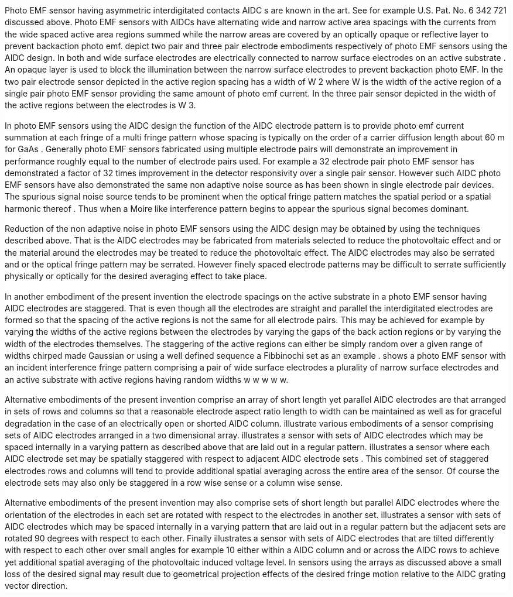 Photo EMF sensor having asymmetric interdigitated contacts AIDC s are known in the art. See for example U.S. Pat. No. 6 342 721 discussed above. Photo EMF sensors with AIDCs have alternating wide and narrow active area spacings with the currents from the wide spaced active area regions summed while the narrow areas are covered by an optically opaque or reflective layer to prevent backaction photo emf. depict two pair and three pair electrode embodiments respectively of photo EMF sensors using the AIDC design. In both and wide surface electrodes are electrically connected to narrow surface electrodes on an active substrate . An opaque layer is used to block the illumination between the narrow surface electrodes to prevent backaction photo EMF. In the two pair electrode sensor depicted in the active region spacing has a width of W 2 where W is the width of the active region of a single pair photo EMF sensor providing the same amount of photo emf current. In the three pair sensor depicted in the width of the active regions between the electrodes is W 3.

In photo EMF sensors using the AIDC design the function of the AIDC electrode pattern is to provide photo emf current summation at each fringe of a multi fringe pattern whose spacing is typically on the order of a carrier diffusion length about 60 m for GaAs . Generally photo EMF sensors fabricated using multiple electrode pairs will demonstrate an improvement in performance roughly equal to the number of electrode pairs used. For example a 32 electrode pair photo EMF sensor has demonstrated a factor of 32 times improvement in the detector responsivity over a single pair sensor. However such AIDC photo EMF sensors have also demonstrated the same non adaptive noise source as has been shown in single electrode pair devices. The spurious signal noise source tends to be prominent when the optical fringe pattern matches the spatial period or a spatial harmonic thereof . Thus when a Moire like interference pattern begins to appear the spurious signal becomes dominant.

Reduction of the non adaptive noise in photo EMF sensors using the AIDC design may be obtained by using the techniques described above. That is the AIDC electrodes may be fabricated from materials selected to reduce the photovoltaic effect and or the material around the electrodes may be treated to reduce the photovoltaic effect. The AIDC electrodes may also be serrated and or the optical fringe pattern may be serrated. However finely spaced electrode patterns may be difficult to serrate sufficiently physically or optically for the desired averaging effect to take place.

In another embodiment of the present invention the electrode spacings on the active substrate in a photo EMF sensor having AIDC electrodes are staggered. That is even though all the electrodes are straight and parallel the interdigitated electrodes are formed so that the spacing of the active regions is not the same for all electrode pairs. This may be achieved for example by varying the widths of the active regions between the electrodes by varying the gaps of the back action regions or by varying the width of the electrodes themselves. The staggering of the active regions can either be simply random over a given range of widths chirped made Gaussian or using a well defined sequence a Fibbinochi set as an example . shows a photo EMF sensor with an incident interference fringe pattern comprising a pair of wide surface electrodes a plurality of narrow surface electrodes and an active substrate with active regions having random widths w w w w w.

Alternative embodiments of the present invention comprise an array of short length yet parallel AIDC electrodes are that arranged in sets of rows and columns so that a reasonable electrode aspect ratio length to width can be maintained as well as for graceful degradation in the case of an electrically open or shorted AIDC column. illustrate various embodiments of a sensor comprising sets of AIDC electrodes arranged in a two dimensional array. illustrates a sensor with sets of AIDC electrodes which may be spaced internally in a varying pattern as described above that are laid out in a regular pattern. illustrates a sensor where each AIDC electrode set may be spatially staggered with respect to adjacent AIDC electrode sets . This combined set of staggered electrodes rows and columns will tend to provide additional spatial averaging across the entire area of the sensor. Of course the electrode sets may also only be staggered in a row wise sense or a column wise sense.

Alternative embodiments of the present invention may also comprise sets of short length but parallel AIDC electrodes where the orientation of the electrodes in each set are rotated with respect to the electrodes in another set. illustrates a sensor with sets of AIDC electrodes which may be spaced internally in a varying pattern that are laid out in a regular pattern but the adjacent sets are rotated 90 degrees with respect to each other. Finally illustrates a sensor with sets of AIDC electrodes that are tilted differently with respect to each other over small angles for example 10 either within a AIDC column and or across the AIDC rows to achieve yet additional spatial averaging of the photovoltaic induced voltage level. In sensors using the arrays as discussed above a small loss of the desired signal may result due to geometrical projection effects of the desired fringe motion relative to the AIDC grating vector direction.
